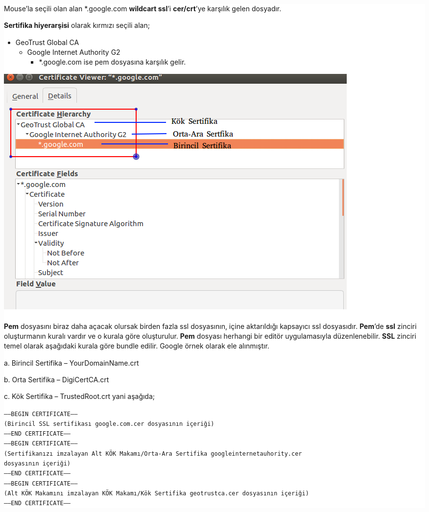 Mouse’la seçili olan alan *.google.com **wildcart ssl**’i **cer/crt**’ye karşılık gelen dosyadır.

**Sertifika hiyerarşisi** olarak kırmızı seçili alan;

- GeoTrust Global CA
    - Google Internet Authority G2
        - *.google.com ise pem dosyasına karşılık gelir.

![Crepe](assets/img/linux-apache-nginx-ssl-certs/ssl-cer-lin03.png)

**Pem** dosyasını biraz daha açacak olursak birden fazla ssl dosyasının, içine aktarıldığı kapsayıcı ssl dosyasıdır. **Pem**’de **ssl** zinciri oluşturmanın kuralı vardır ve o kurala göre oluşturulur. **Pem** dosyası herhangi bir editör uygulamasıyla düzenlenebilir. **SSL** zinciri temel olarak aşağıdaki kurala göre bundle edilir. Google örnek olarak ele alınmıştır.

a. Birincil Sertifika – YourDomainName.crt

b. Orta Sertifika – DigiCertCA.crt

c. Kök Sertifika – TrustedRoot.crt yani aşağıda;

~~~
—–BEGIN CERTIFICATE—–
(Birincil SSL sertifikası google.com.cer dosyasının içeriği)
—–END CERTIFICATE—–
—–BEGIN CERTIFICATE—–
(Sertifikanızı imzalayan Alt KÖK Makamı/Orta-Ara Sertifika googleinternetauhority.cer
dosyasının içeriği)
—–END CERTIFICATE—–
—–BEGIN CERTIFICATE—–
(Alt KÖK Makamını imzalayan KÖK Makamı/Kök Sertifika geotrustca.cer dosyasının içeriği)
—–END CERTIFICATE—–
~~~
